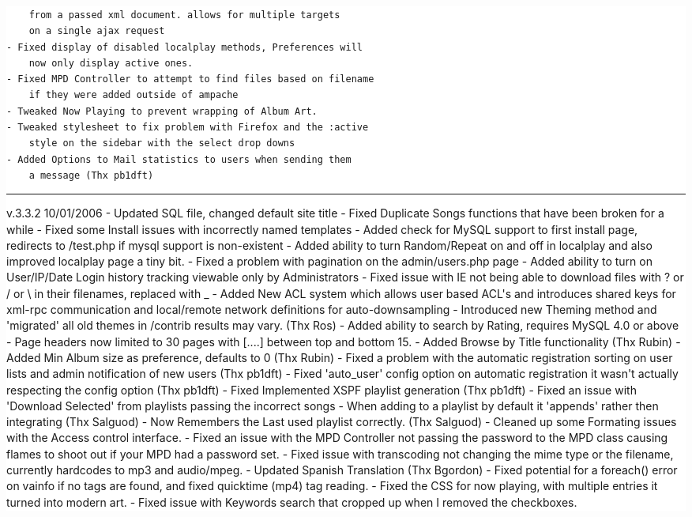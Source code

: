         from a passed xml document. allows for multiple targets
        on a single ajax request 
    - Fixed display of disabled localplay methods, Preferences will
        now only display active ones. 
    - Fixed MPD Controller to attempt to find files based on filename
        if they were added outside of ampache
    - Tweaked Now Playing to prevent wrapping of Album Art.
    - Tweaked stylesheet to fix problem with Firefox and the :active
        style on the sidebar with the select drop downs
    - Added Options to Mail statistics to users when sending them
        a message (Thx pb1dft)

--------------------------------------------------------------------------
  v.3.3.2 10/01/2006
    - Updated SQL file, changed default site title
    - Fixed Duplicate Songs functions that have been broken for a 
        while
    - Fixed some Install issues with incorrectly named templates
    - Added check for MySQL support to first install page, redirects
        to /test.php if mysql support is non-existent
    - Added ability to turn Random/Repeat on and off in localplay
        and also improved localplay page a tiny bit.
    - Fixed a problem with pagination on the admin/users.php page
    - Added ability to turn on User/IP/Date Login history tracking 
        viewable only by Administrators
    - Fixed issue with IE not being able to download files with ? or
        / or \ in their filenames, replaced with _
    - Added New ACL system which allows user based ACL's  and 
        introduces shared keys for xml-rpc communication and 
        local/remote network definitions for auto-downsampling
    - Introduced new Theming method and 'migrated' all old themes in
        /contrib results may vary. (Thx Ros)
    - Added ability to search by Rating, requires MySQL 4.0 or above
    - Page headers now limited to 30 pages with [....] between top
        and bottom 15.
    - Added Browse by Title functionality (Thx Rubin)
    - Added Min Album size as preference, defaults to 0 (Thx Rubin)
    - Fixed a problem with the automatic registration sorting on user
        lists and admin notification of new users (Thx pb1dft)
    - Fixed 'auto_user' config option on automatic registration it
        wasn't actually respecting the config option (Thx pb1dft)
    - Fixed Implemented XSPF playlist generation (Thx pb1dft)
    - Fixed an issue with 'Download Selected' from playlists passing
        the incorrect songs
    - When adding to a playlist by default it 'appends' rather then
        integrating (Thx Salguod)
    - Now Remembers the Last used playlist correctly. (Thx Salguod)
    - Cleaned up some Formating issues with the Access control 
        interface.
    - Fixed an issue with the MPD Controller not passing the password
        to the MPD class causing flames to shoot out if your MPD
        had a password set.
      - Fixed issue with transcoding not changing the mime type or the
        filename, currently hardcodes to mp3 and audio/mpeg.
      - Updated Spanish Translation (Thx Bgordon)
    - Fixed potential for a foreach() error on vainfo if no tags are
        found, and fixed quicktime (mp4) tag reading.
      - Fixed the CSS for now playing, with multiple entries it turned
        into modern art. 
      - Fixed issue with Keywords search that cropped up when I removed
        the checkboxes. 
